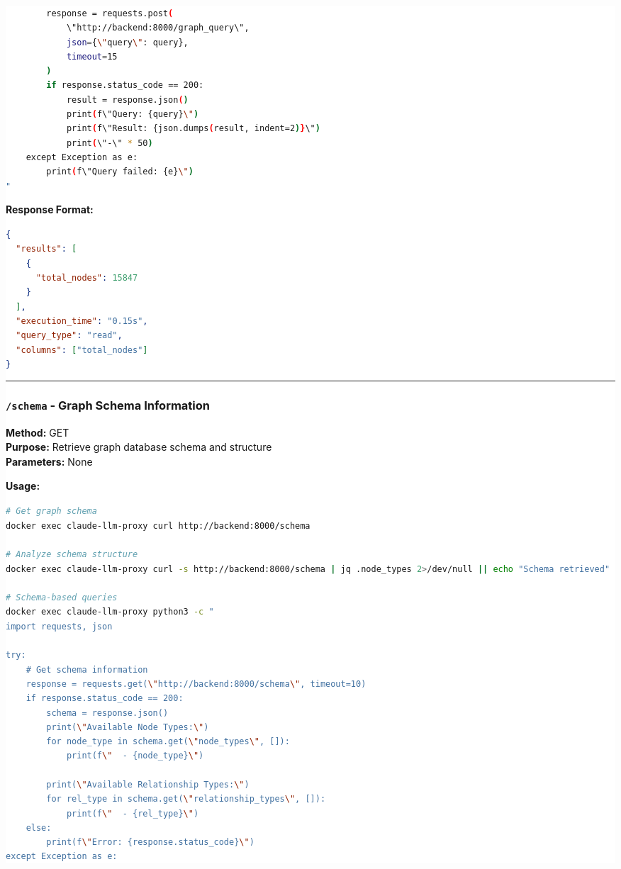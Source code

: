 ```bash
        response = requests.post(
            \"http://backend:8000/graph_query\",
            json={\"query\": query},
            timeout=15
        )
        if response.status_code == 200:
            result = response.json()
            print(f\"Query: {query}\")
            print(f\"Result: {json.dumps(result, indent=2)}\")
            print(\"-\" * 50)
    except Exception as e:
        print(f\"Query failed: {e}\")
"
```

**Response Format:**
```json
{
  "results": [
    {
      "total_nodes": 15847
    }
  ],
  "execution_time": "0.15s",
  "query_type": "read",
  "columns": ["total_nodes"]
}
```

---

### `/schema` - Graph Schema Information
**Method:** GET  
**Purpose:** Retrieve graph database schema and structure  
**Parameters:** None  

**Usage:**
```bash
# Get graph schema
docker exec claude-llm-proxy curl http://backend:8000/schema

# Analyze schema structure
docker exec claude-llm-proxy curl -s http://backend:8000/schema | jq .node_types 2>/dev/null || echo "Schema retrieved"

# Schema-based queries
docker exec claude-llm-proxy python3 -c "
import requests, json

try:
    # Get schema information
    response = requests.get(\"http://backend:8000/schema\", timeout=10)
    if response.status_code == 200:
        schema = response.json()
        print(\"Available Node Types:\")
        for node_type in schema.get(\"node_types\", []):
            print(f\"  - {node_type}\")
        
        print(\"Available Relationship Types:\")
        for rel_type in schema.get(\"relationship_types\", []):
            print(f\"  - {rel_type}\")
    else:
        print(f\"Error: {response.status_code}\")
except Exception as e:
```